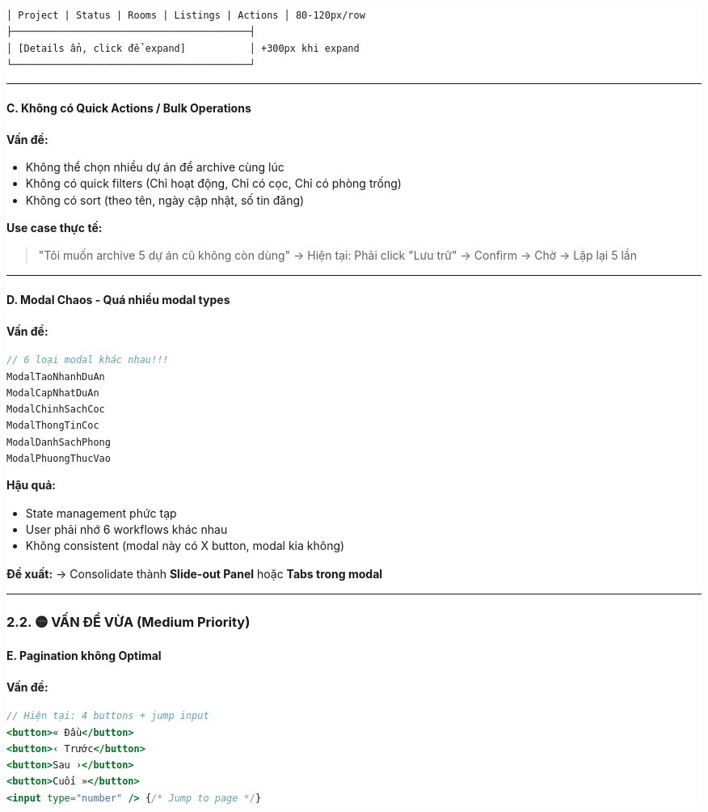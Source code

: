 ```
│ Project | Status | Rooms | Listings | Actions │ 80-120px/row
├─────────────────────────────────────────┤
│ [Details ẩn, click để expand]           │ +300px khi expand
└─────────────────────────────────────────┘
```

---

#### C. Không có Quick Actions / Bulk Operations
**Vấn đề:**
- Không thể chọn nhiều dự án để archive cùng lúc
- Không có quick filters (Chỉ hoạt động, Chỉ có cọc, Chỉ có phòng trống)
- Không có sort (theo tên, ngày cập nhật, số tin đăng)

**Use case thực tế:**
> "Tôi muốn archive 5 dự án cũ không còn dùng"
> → Hiện tại: Phải click "Lưu trữ" → Confirm → Chờ → Lặp lại 5 lần

---

#### D. Modal Chaos - Quá nhiều modal types
**Vấn đề:**
```javascript
// 6 loại modal khác nhau!!!
ModalTaoNhanhDuAn
ModalCapNhatDuAn
ModalChinhSachCoc
ModalThongTinCoc
ModalDanhSachPhong
ModalPhuongThucVao
```

**Hậu quả:**
- State management phức tạp
- User phải nhớ 6 workflows khác nhau
- Không consistent (modal này có X button, modal kia không)

**Đề xuất:**
→ Consolidate thành **Slide-out Panel** hoặc **Tabs trong modal**

---

### 2.2. 🟡 VẤN ĐỀ VỪA (Medium Priority)

#### E. Pagination không Optimal
**Vấn đề:**
```jsx
// Hiện tại: 4 buttons + jump input
<button>« Đầu</button>
<button>‹ Trước</button>
<button>Sau ›</button>
<button>Cuối »</button>
<input type="number" /> {/* Jump to page */}
```
